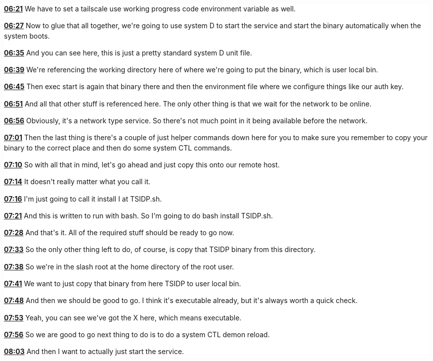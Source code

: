 **[06:21](https://youtube.com/watch?v=BdQ-Gz6bs3g&t=381s)** We have to set a tailscale use working progress code environment variable as well.

**[06:27](https://youtube.com/watch?v=BdQ-Gz6bs3g&t=387s)** Now to glue that all together, we're going to use system D to start the service and start the binary automatically when the system boots.

**[06:35](https://youtube.com/watch?v=BdQ-Gz6bs3g&t=395s)** And you can see here, this is just a pretty standard system D unit file.

**[06:39](https://youtube.com/watch?v=BdQ-Gz6bs3g&t=399s)** We're referencing the working directory here of where we're going to put the binary, which is user local bin.

**[06:45](https://youtube.com/watch?v=BdQ-Gz6bs3g&t=405s)** Then exec start is again that binary there and then the environment file where we configure things like our auth key.

**[06:51](https://youtube.com/watch?v=BdQ-Gz6bs3g&t=411s)** And all that other stuff is referenced here. The only other thing is that we wait for the network to be online.

**[06:56](https://youtube.com/watch?v=BdQ-Gz6bs3g&t=416s)** Obviously, it's a network type service. So there's not much point in it being available before the network.

**[07:01](https://youtube.com/watch?v=BdQ-Gz6bs3g&t=421s)** Then the last thing is there's a couple of just helper commands down here for you to make sure you remember to copy your binary to the correct place and then do some system CTL commands.

**[07:10](https://youtube.com/watch?v=BdQ-Gz6bs3g&t=430s)** So with all that in mind, let's go ahead and just copy this onto our remote host.

**[07:14](https://youtube.com/watch?v=BdQ-Gz6bs3g&t=434s)** It doesn't really matter what you call it.

**[07:16](https://youtube.com/watch?v=BdQ-Gz6bs3g&t=436s)** I'm just going to call it install I at TSIDP.sh.

**[07:21](https://youtube.com/watch?v=BdQ-Gz6bs3g&t=441s)** And this is written to run with bash. So I'm going to do bash install TSIDP.sh.

**[07:28](https://youtube.com/watch?v=BdQ-Gz6bs3g&t=448s)** And that's it. All of the required stuff should be ready to go now.

**[07:33](https://youtube.com/watch?v=BdQ-Gz6bs3g&t=453s)** So the only other thing left to do, of course, is copy that TSIDP binary from this directory.

**[07:38](https://youtube.com/watch?v=BdQ-Gz6bs3g&t=458s)** So we're in the slash root at the home directory of the root user.

**[07:41](https://youtube.com/watch?v=BdQ-Gz6bs3g&t=461s)** We want to just copy that binary from here TSIDP to user local bin.

**[07:48](https://youtube.com/watch?v=BdQ-Gz6bs3g&t=468s)** And then we should be good to go. I think it's executable already, but it's always worth a quick check.

**[07:53](https://youtube.com/watch?v=BdQ-Gz6bs3g&t=473s)** Yeah, you can see we've got the X here, which means executable.

**[07:56](https://youtube.com/watch?v=BdQ-Gz6bs3g&t=476s)** So we are good to go next thing to do is to do a system CTL demon reload.

**[08:03](https://youtube.com/watch?v=BdQ-Gz6bs3g&t=483s)** And then I want to actually just start the service.
